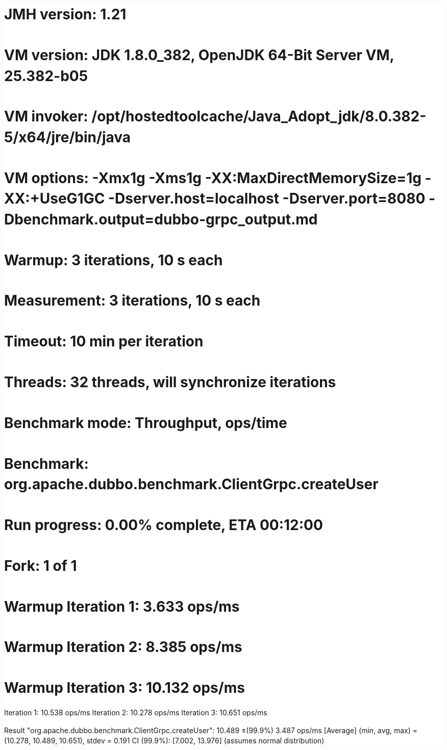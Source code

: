 # JMH version: 1.21
# VM version: JDK 1.8.0_382, OpenJDK 64-Bit Server VM, 25.382-b05
# VM invoker: /opt/hostedtoolcache/Java_Adopt_jdk/8.0.382-5/x64/jre/bin/java
# VM options: -Xmx1g -Xms1g -XX:MaxDirectMemorySize=1g -XX:+UseG1GC -Dserver.host=localhost -Dserver.port=8080 -Dbenchmark.output=dubbo-grpc_output.md
# Warmup: 3 iterations, 10 s each
# Measurement: 3 iterations, 10 s each
# Timeout: 10 min per iteration
# Threads: 32 threads, will synchronize iterations
# Benchmark mode: Throughput, ops/time
# Benchmark: org.apache.dubbo.benchmark.ClientGrpc.createUser

# Run progress: 0.00% complete, ETA 00:12:00
# Fork: 1 of 1
# Warmup Iteration   1: 3.633 ops/ms
# Warmup Iteration   2: 8.385 ops/ms
# Warmup Iteration   3: 10.132 ops/ms
Iteration   1: 10.538 ops/ms
Iteration   2: 10.278 ops/ms
Iteration   3: 10.651 ops/ms


Result "org.apache.dubbo.benchmark.ClientGrpc.createUser":
  10.489 ±(99.9%) 3.487 ops/ms [Average]
  (min, avg, max) = (10.278, 10.489, 10.651), stdev = 0.191
  CI (99.9%): [7.002, 13.976] (assumes normal distribution)
